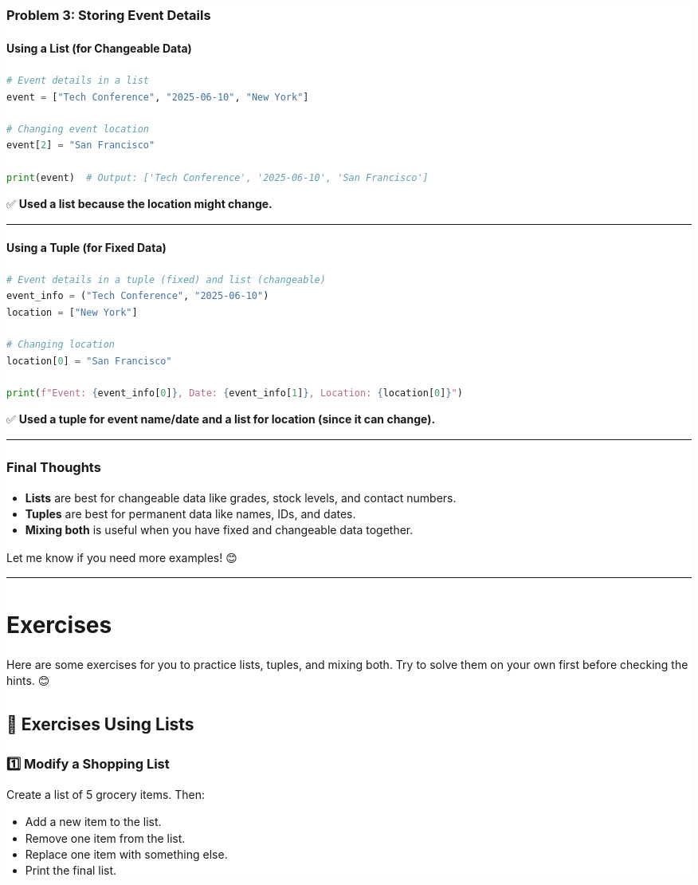 
### **Problem 3: Storing Event Details**
#### **Using a List (for Changeable Data)**
```python
# Event details in a list
event = ["Tech Conference", "2025-06-10", "New York"]

# Changing event location
event[2] = "San Francisco"

print(event)  # Output: ['Tech Conference', '2025-06-10', 'San Francisco']
```
✅ **Used a list because the location might change.**

---

#### **Using a Tuple (for Fixed Data)**
```python
# Event details in a tuple (fixed) and list (changeable)
event_info = ("Tech Conference", "2025-06-10")
location = ["New York"]

# Changing location
location[0] = "San Francisco"

print(f"Event: {event_info[0]}, Date: {event_info[1]}, Location: {location[0]}")
```
✅ **Used a tuple for event name/date and a list for location (since it can change).**

---

### **Final Thoughts**
- **Lists** are best for changeable data like grades, stock levels, and contact numbers.
- **Tuples** are best for permanent data like names, IDs, and dates.
- **Mixing both** is useful when you have fixed and changeable data together.

Let me know if you need more examples! 😊

---

# **Exercises**
Here are some exercises for you to practice lists, tuples, and mixing both. Try to solve them on your own first before checking the hints. 😊

## **🔹 Exercises Using Lists**
### **1️⃣ Modify a Shopping List**
Create a list of 5 grocery items. Then:
- Add a new item to the list.
- Remove one item from the list.
- Replace one item with something else.
- Print the final list.
